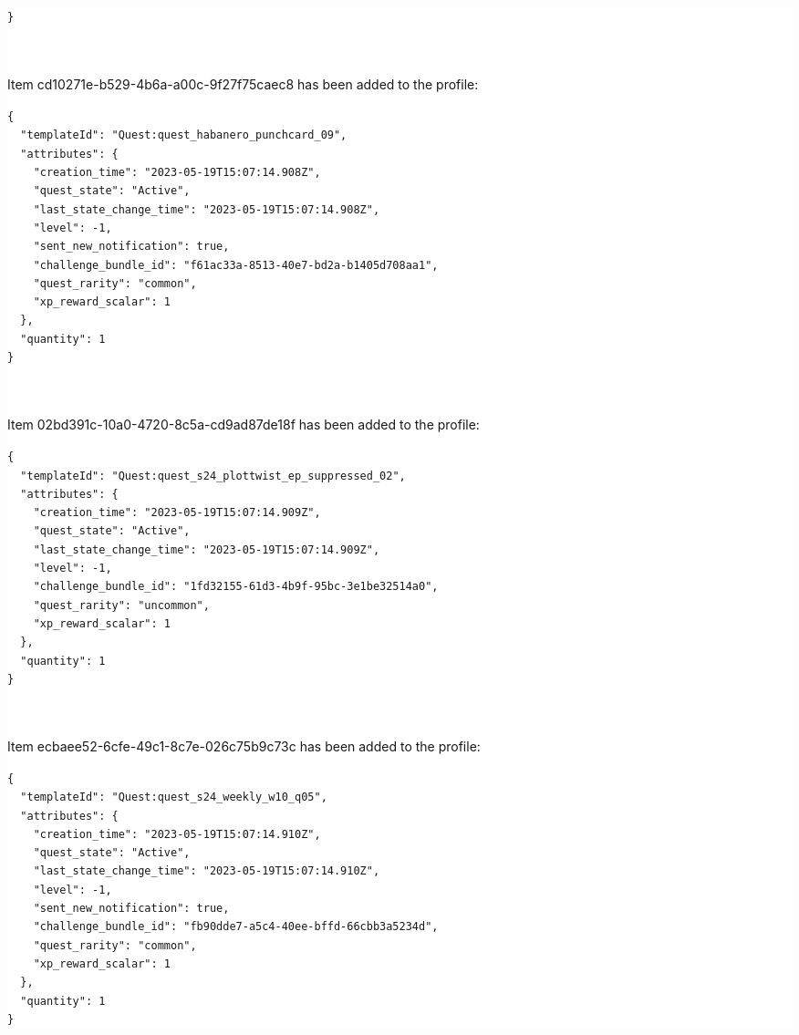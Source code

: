 ```
}
```

<br><br>
Item cd10271e-b529-4b6a-a00c-9f27f75caec8 has been added to the profile:

```
{
  "templateId": "Quest:quest_habanero_punchcard_09",
  "attributes": {
    "creation_time": "2023-05-19T15:07:14.908Z",
    "quest_state": "Active",
    "last_state_change_time": "2023-05-19T15:07:14.908Z",
    "level": -1,
    "sent_new_notification": true,
    "challenge_bundle_id": "f61ac33a-8513-40e7-bd2a-b1405d708aa1",
    "quest_rarity": "common",
    "xp_reward_scalar": 1
  },
  "quantity": 1
}
```

<br><br>
Item 02bd391c-10a0-4720-8c5a-cd9ad87de18f has been added to the profile:

```
{
  "templateId": "Quest:quest_s24_plottwist_ep_suppressed_02",
  "attributes": {
    "creation_time": "2023-05-19T15:07:14.909Z",
    "quest_state": "Active",
    "last_state_change_time": "2023-05-19T15:07:14.909Z",
    "level": -1,
    "challenge_bundle_id": "1fd32155-61d3-4b9f-95bc-3e1be32514a0",
    "quest_rarity": "uncommon",
    "xp_reward_scalar": 1
  },
  "quantity": 1
}
```

<br><br>
Item ecbaee52-6cfe-49c1-8c7e-026c75b9c73c has been added to the profile:

```
{
  "templateId": "Quest:quest_s24_weekly_w10_q05",
  "attributes": {
    "creation_time": "2023-05-19T15:07:14.910Z",
    "quest_state": "Active",
    "last_state_change_time": "2023-05-19T15:07:14.910Z",
    "level": -1,
    "sent_new_notification": true,
    "challenge_bundle_id": "fb90dde7-a5c4-40ee-bffd-66cbb3a5234d",
    "quest_rarity": "common",
    "xp_reward_scalar": 1
  },
  "quantity": 1
}
```
